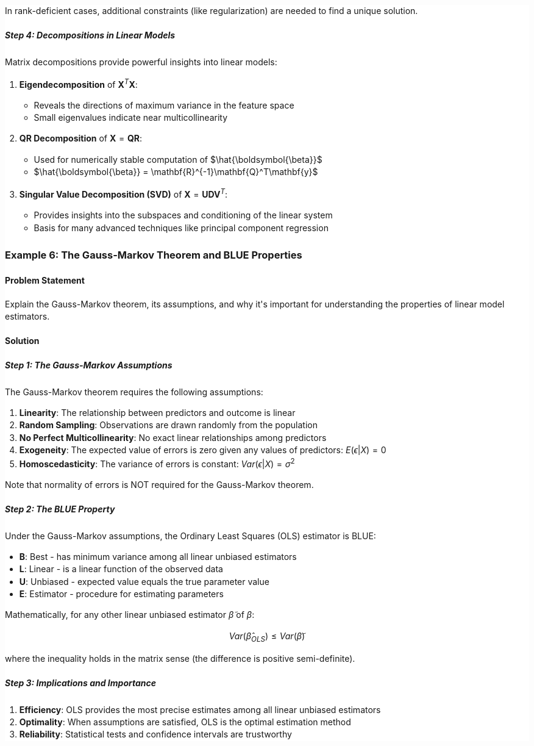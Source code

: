 In rank-deficient cases, additional constraints (like regularization) are needed to find a unique solution.

##### Step 4: Decompositions in Linear Models
Matrix decompositions provide powerful insights into linear models:

1. **Eigendecomposition** of $\mathbf{X}^T\mathbf{X}$:
   - Reveals the directions of maximum variance in the feature space
   - Small eigenvalues indicate near multicollinearity

2. **QR Decomposition** of $\mathbf{X} = \mathbf{Q}\mathbf{R}$:
   - Used for numerically stable computation of $\hat{\boldsymbol{\beta}}$
   - $\hat{\boldsymbol{\beta}} = \mathbf{R}^{-1}\mathbf{Q}^T\mathbf{y}$

3. **Singular Value Decomposition (SVD)** of $\mathbf{X} = \mathbf{U}\mathbf{D}\mathbf{V}^T$:
   - Provides insights into the subspaces and conditioning of the linear system
   - Basis for many advanced techniques like principal component regression

### Example 6: The Gauss-Markov Theorem and BLUE Properties

#### Problem Statement
Explain the Gauss-Markov theorem, its assumptions, and why it's important for understanding the properties of linear model estimators.

#### Solution

##### Step 1: The Gauss-Markov Assumptions
The Gauss-Markov theorem requires the following assumptions:

1. **Linearity**: The relationship between predictors and outcome is linear
2. **Random Sampling**: Observations are drawn randomly from the population
3. **No Perfect Multicollinearity**: No exact linear relationships among predictors
4. **Exogeneity**: The expected value of errors is zero given any values of predictors: $E(\epsilon|X) = 0$
5. **Homoscedasticity**: The variance of errors is constant: $Var(\epsilon|X) = \sigma^2$

Note that normality of errors is NOT required for the Gauss-Markov theorem.

##### Step 2: The BLUE Property
Under the Gauss-Markov assumptions, the Ordinary Least Squares (OLS) estimator is BLUE:
- **B**: Best - has minimum variance among all linear unbiased estimators
- **L**: Linear - is a linear function of the observed data
- **U**: Unbiased - expected value equals the true parameter value
- **E**: Estimator - procedure for estimating parameters

Mathematically, for any other linear unbiased estimator $\tilde{\beta}$ of $\beta$:

$$Var(\hat{\beta}_{OLS}) \leq Var(\tilde{\beta})$$

where the inequality holds in the matrix sense (the difference is positive semi-definite).

##### Step 3: Implications and Importance

1. **Efficiency**: OLS provides the most precise estimates among all linear unbiased estimators
2. **Optimality**: When assumptions are satisfied, OLS is the optimal estimation method
3. **Reliability**: Statistical tests and confidence intervals are trustworthy
